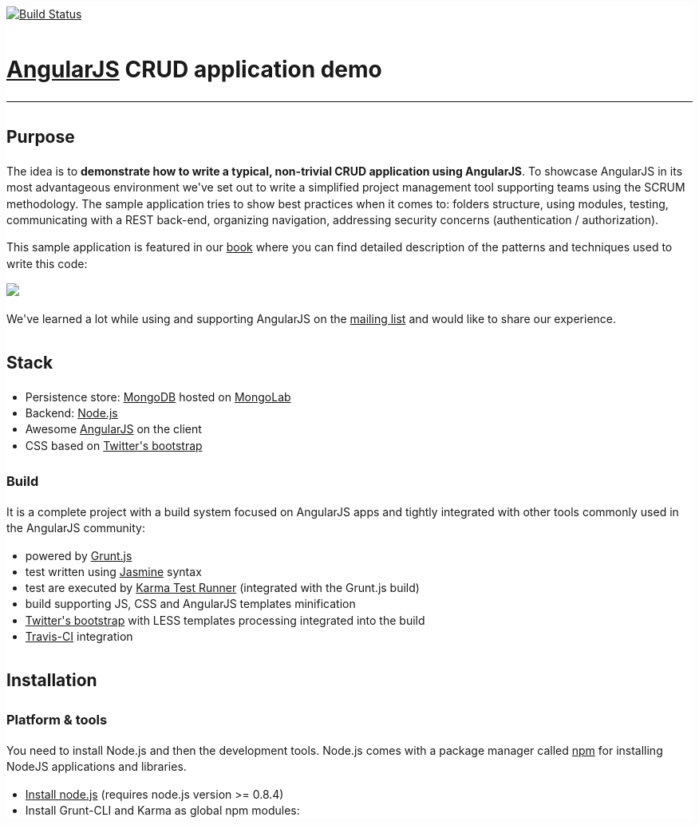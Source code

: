 [![Build Status](https://secure.travis-ci.org/angular-app/angular-app.png)](http://travis-ci.org/angular-app/angular-app)

# [AngularJS](http://www.angularjs.org/) CRUD application demo

***

## Purpose

The idea is to **demonstrate how to write a typical, non-trivial CRUD application using AngularJS**. To showcase AngularJS in its most advantageous environment we've set out to write a simplified project management tool supporting teams using the SCRUM methodology. The sample application tries to show best practices when it comes to: folders structure, using modules, testing, communicating with a REST back-end, organizing navigation, addressing security concerns (authentication / authorization).

This sample application is featured in our [book](http://goo.gl/gKEsIo) where you can find detailed description of the patterns and techniques used to write this code:

<a href="http://goo.gl/gKEsIo"><img src="http://www.packtpub.com/sites/default/files/1820OS.jpg"></a>

We've learned a lot while using and supporting AngularJS on the [mailing list](https://groups.google.com/group/angular) and would like to share our experience.

## Stack

* Persistence store: [MongoDB](http://www.mongodb.org/) hosted on [MongoLab](https://mongolab.com/)
* Backend: [Node.js](http://nodejs.org/)
* Awesome [AngularJS](http://www.angularjs.org/) on the client
* CSS based on [Twitter's bootstrap](http://getbootstrap.com/)

### Build

It is a complete project with a build system focused on AngularJS apps and tightly integrated with other tools commonly used in the AngularJS community:
* powered by [Grunt.js](http://gruntjs.com/)
* test written using [Jasmine](http://jasmine.github.io/) syntax
* test are executed by [Karma Test Runner](http://karma-runner.github.io/0.8/index.html) (integrated with the Grunt.js build)
* build supporting JS, CSS and AngularJS templates minification
* [Twitter's bootstrap](http://getbootstrap.com/) with LESS templates processing integrated into the build
* [Travis-CI](https://travis-ci.org/) integration

## Installation

### Platform & tools

You need to install Node.js and then the development tools. Node.js comes with a package manager called [npm](http://npmjs.org) for installing NodeJS applications and libraries.
* [Install node.js](http://nodejs.org/download/) (requires node.js version >= 0.8.4)
* Install Grunt-CLI and Karma as global npm modules:
